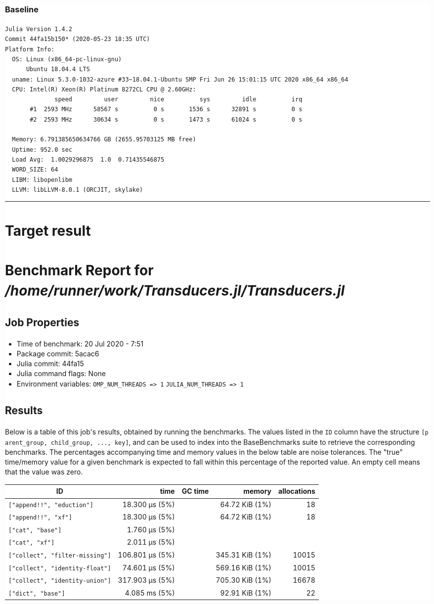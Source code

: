 ### Baseline
```
Julia Version 1.4.2
Commit 44fa15b150* (2020-05-23 18:35 UTC)
Platform Info:
  OS: Linux (x86_64-pc-linux-gnu)
      Ubuntu 18.04.4 LTS
  uname: Linux 5.3.0-1032-azure #33~18.04.1-Ubuntu SMP Fri Jun 26 15:01:15 UTC 2020 x86_64 x86_64
  CPU: Intel(R) Xeon(R) Platinum 8272CL CPU @ 2.60GHz: 
              speed         user         nice          sys         idle          irq
       #1  2593 MHz      58567 s          0 s       1536 s      32891 s          0 s
       #2  2593 MHz      30634 s          0 s       1473 s      61024 s          0 s
       
  Memory: 6.791385650634766 GB (2655.95703125 MB free)
  Uptime: 952.0 sec
  Load Avg:  1.0029296875  1.0  0.71435546875
  WORD_SIZE: 64
  LIBM: libopenlibm
  LLVM: libLLVM-8.0.1 (ORCJIT, skylake)
```

---
# Target result
# Benchmark Report for */home/runner/work/Transducers.jl/Transducers.jl*

## Job Properties
* Time of benchmark: 20 Jul 2020 - 7:51
* Package commit: 5acac6
* Julia commit: 44fa15
* Julia command flags: None
* Environment variables: `OMP_NUM_THREADS => 1` `JULIA_NUM_THREADS => 1`

## Results
Below is a table of this job's results, obtained by running the benchmarks.
The values listed in the `ID` column have the structure `[parent_group, child_group, ..., key]`, and can be used to
index into the BaseBenchmarks suite to retrieve the corresponding benchmarks.
The percentages accompanying time and memory values in the below table are noise tolerances. The "true"
time/memory value for a given benchmark is expected to fall within this percentage of the reported value.
An empty cell means that the value was zero.

| ID                                       | time            | GC time | memory          | allocations |
|------------------------------------------|----------------:|--------:|----------------:|------------:|
| `["append!!", "eduction"]`               |  18.300 μs (5%) |         |  64.72 KiB (1%) |          18 |
| `["append!!", "xf"]`                     |  18.300 μs (5%) |         |  64.72 KiB (1%) |          18 |
| `["cat", "base"]`                        |   1.760 μs (5%) |         |                 |             |
| `["cat", "xf"]`                          |   2.011 μs (5%) |         |                 |             |
| `["collect", "filter-missing"]`          | 106.801 μs (5%) |         | 345.31 KiB (1%) |       10015 |
| `["collect", "identity-float"]`          |  74.601 μs (5%) |         | 569.16 KiB (1%) |       10015 |
| `["collect", "identity-union"]`          | 317.903 μs (5%) |         | 705.30 KiB (1%) |       16678 |
| `["dict", "base"]`                       |   4.085 ms (5%) |         |  92.91 KiB (1%) |          22 |